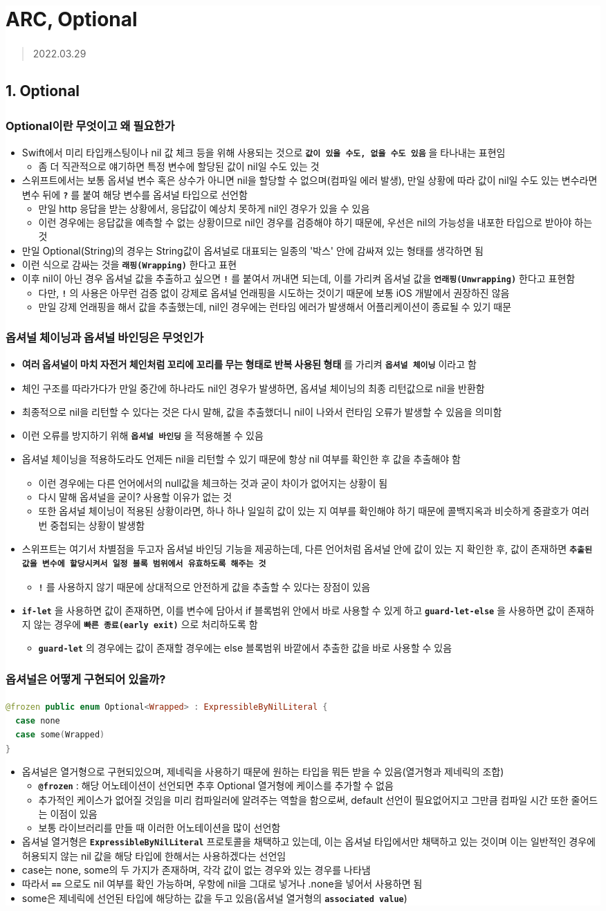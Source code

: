 # ARC, Optional

> 2022.03.29

## 1. Optional

### Optional이란 무엇이고 왜 필요한가

- Swift에서 미리 타입캐스팅이나 nil 값 체크 등을 위해 사용되는 것으로 __`값이 있을 수도, 없을 수도 있음`__ 을 타나내는 표현임
  - 좀 더 직관적으로 얘기하면 특정 변수에 할당된 값이 nil일 수도 있는 것
- 스위프트에서는 보통 옵셔널 변수 혹은 상수가 아니면 nil을 할당할 수 없으며(컴파일 에러 발생), 만일 상황에 따라 값이 nil일 수도 있는 변수라면 변수 뒤에 __`?`__ 를 붙여 해당 변수를 옵셔널 타입으로 선언함
  - 만일 http 응답을 받는 상황에서, 응답값이 예상치 못하게 nil인 경우가 있을 수 있음
  - 이런 경우에는 응답값을 예측할 수 없는 상황이므로 nil인 경우를 검증해야 하기 때문에, 우선은 nil의 가능성을 내포한 타입으로 받아야 하는 것
- 만일 Optional(String)의 경우는 String값이 옵셔널로 대표되는 일종의 '박스' 안에 감싸져 있는 형태를 생각하면 됨
- 이런 식으로 감싸는 것을 __`래핑(Wrapping)`__ 한다고 표현
- 이후 nil이 아닌 경우 옵셔널 값을 추출하고 싶으면 __`!`__ 를 붙여서 꺼내면 되는데, 이를 가리켜 옵셔널 값을 __`언래핑(Unwrapping)`__ 한다고 표현함
  - 다만, __`!`__ 의 사용은 아무런 검증 없이 강제로 옵셔널 언래핑을 시도하는 것이기 때문에 보통 iOS 개발에서 권장하진 않음
  - 만일 강제 언래핑을 해서 값을 추출했는데, nil인 경우에는 런타임 에러가 발생해서 어플리케이션이 종료될 수 있기 때문

### 옵셔널 체이닝과 옵셔널 바인딩은 무엇인가

- __여러 옵셔널이 마치 자전거 체인처럼 꼬리에 꼬리를 무는 형태로 반복 사용된 형태__ 를 가리켜 __`옵셔널 체이닝`__ 이라고 함
- 체인 구조를 따라가다가 만일 중간에 하나라도 nil인 경우가 발생하면, 옵셔널 체이닝의 최종 리턴값으로 nil을 반환함

- 최종적으로 nil을 리턴할 수 있다는 것은 다시 말해, 값을 추출했더니 nil이 나와서 런타임 오류가 발생할 수 있음을 의미함
- 이런 오류를 방지하기 위해 __`옵셔널 바인딩`__ 을 적용해볼 수 있음
- 옵셔널 체이닝을 적용하도라도 언제든 nil을 리턴할 수 있기 때문에 항상 nil 여부를 확인한 후 값을 추출해야 함
  - 이런 경우에는 다른 언어에서의 null값을 체크하는 것과 굳이 차이가 없어지는 상황이 됨
  - 다시 말해 옵셔널을 굳이? 사용할 이유가 없는 것
  - 또한 옵셔널 체이닝이 적용된 상황이라면, 하나 하나 일일히 값이 있는 지 여부를 확인해야 하기 때문에 콜백지옥과 비슷하게 중괄호가 여러 번 중첩되는 상황이 발생함
- 스위프트는 여기서 차별점을 두고자 옵셔널 바인딩 기능을 제공하는데, 다른 언어처럼 옵셔널 안에 값이 있는 지 확인한 후, 값이 존재하면 __`추출된 값을 변수에 할당시켜서 일정 블록 범위에서 유효하도록 해주는 것`__
  - __`!`__ 를 사용하지 않기 때문에 상대적으로 안전하게 값을 추출할 수 있다는 장점이 있음
- __`if-let`__ 을 사용하면 값이 존재하면, 이를 변수에 담아서 if 블록범위 안에서 바로 사용할 수 있게 하고 __`guard-let-else`__ 을 사용하면 값이 존재하지 않는 경우에 __`빠른 종료(early exit)`__ 으로 처리하도록 함
  - __`guard-let`__ 의 경우에는 값이 존재할 경우에는  else 블록범위 바깥에서 추출한 값을 바로 사용할 수 있음

### 옵셔널은 어떻게 구현되어 있을까?

```swift
@frozen public enum Optional<Wrapped> : ExpressibleByNilLiteral {
  case none
  case some(Wrapped)
}
```

- 옵셔널은 열거형으로 구현되있으며, 제네릭을 사용하기 때문에 원하는 타입을 뭐든 받을 수 있음(열거형과 제네릭의 조합)
  - __`@frozen`__ : 해당 어노테이션이 선언되면 추후 Optional 열거형에 케이스를 추가할 수 없음
  - 추가적인 케이스가 없어질 것임을 미리 컴파일러에 알려주는 역할을 함으로써, default 선언이 필요없어지고 그만큼 컴파일 시간 또한 줄어드는 이점이 있음
  - 보통 라이브러리를 만들 때 이러한 어노테이션을 많이 선언함
- 옵셔널 열거형은 __`ExpressibleByNilLiteral`__ 프로토콜을 채택하고 있는데, 이는 옵셔널 타입에서만 채택하고 있는 것이며 이는 일반적인 경우에 허용되지 않는 nil 값을 해당 타입에 한해서는 사용하겠다는 선언임
- case는 none, some의 두 가지가 존재하며, 각각 값이 없는 경우와 있는 경우를 나타냄
- 따라서 __`==`__ 으로도 nil 여부를 확인 가능하며, 우항에 nil을 그대로 넣거나 .none을 넣어서 사용하면 됨
- some은 제네릭에 선언된 타입에 해당하는 값을 두고 있음(옵셔널 열거형의 __`associated value`__)
